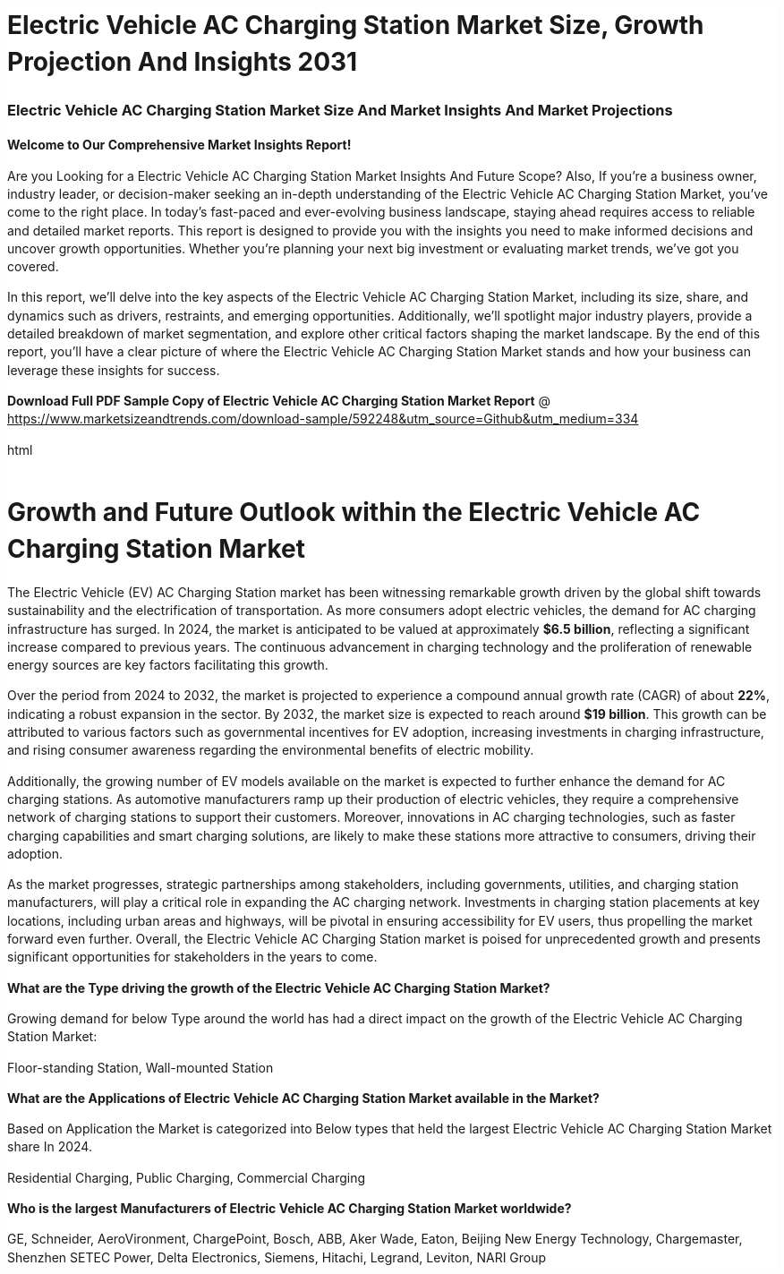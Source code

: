 <h1> Electric Vehicle AC Charging Station Market Size, Growth Projection And Insights 2031</h1><div class="" data-test-id=""><h3><span class="">Electric Vehicle AC Charging Station Market Size And Market Insights And Market Projections</span></h3></div><div class="" data-test-id=""><p><strong>Welcome to Our Comprehensive Market Insights Report!</strong></p><p>Are you Looking for a Electric Vehicle AC Charging Station Market Insights And Future Scope? Also, If you&rsquo;re a business owner, industry leader, or decision-maker seeking an in-depth understanding of the Electric Vehicle AC Charging Station Market, you&rsquo;ve come to the right place. In today&rsquo;s fast-paced and ever-evolving business landscape, staying ahead requires access to reliable and detailed market reports. This report is designed to provide you with the insights you need to make informed decisions and uncover growth opportunities. Whether you&rsquo;re planning your next big investment or evaluating market trends, we&rsquo;ve got you covered.</p><p>In this report, we&rsquo;ll delve into the key aspects of the Electric Vehicle AC Charging Station Market, including its size, share, and dynamics such as drivers, restraints, and emerging opportunities. Additionally, we&rsquo;ll spotlight major industry players, provide a detailed breakdown of market segmentation, and explore other critical factors shaping the market landscape. By the end of this report, you&rsquo;ll have a clear picture of where the Electric Vehicle AC Charging Station Market stands and how your business can leverage these insights for success.</p><p><strong>Download Full PDF Sample Copy of Electric Vehicle AC Charging Station Market Report</strong> @ <a href="https://www.marketsizeandtrends.com/download-sample/592248&utm_source=Github&utm_medium=334" target="_blank">https://www.marketsizeandtrends.com/download-sample/592248&utm_source=Github&utm_medium=334</a></p></div><div class="" data-test-id=""><p><span class="">html<!DOCTYPE html><html lang="en"><head> <meta charset="UTF-8"> <meta name="viewport" content="width=device-width, initial-scale=1.0"> <title>Electric Vehicle AC Charging Station Market</title></head><body> <h1>Growth and Future Outlook within the Electric Vehicle AC Charging Station Market</h1> <p>The Electric Vehicle (EV) AC Charging Station market has been witnessing remarkable growth driven by the global shift towards sustainability and the electrification of transportation. As more consumers adopt electric vehicles, the demand for AC charging infrastructure has surged. In 2024, the market is anticipated to be valued at approximately <strong>$6.5 billion</strong>, reflecting a significant increase compared to previous years. The continuous advancement in charging technology and the proliferation of renewable energy sources are key factors facilitating this growth.</p> <p>Over the period from 2024 to 2032, the market is projected to experience a compound annual growth rate (CAGR) of about <strong>22%</strong>, indicating a robust expansion in the sector. By 2032, the market size is expected to reach around <strong>$19 billion</strong>. This growth can be attributed to various factors such as governmental incentives for EV adoption, increasing investments in charging infrastructure, and rising consumer awareness regarding the environmental benefits of electric mobility.</p> <p><strong></strong></p> <p>Additionally, the growing number of EV models available on the market is expected to further enhance the demand for AC charging stations. As automotive manufacturers ramp up their production of electric vehicles, they require a comprehensive network of charging stations to support their customers. Moreover, innovations in AC charging technologies, such as faster charging capabilities and smart charging solutions, are likely to make these stations more attractive to consumers, driving their adoption.</p> <p>As the market progresses, strategic partnerships among stakeholders, including governments, utilities, and charging station manufacturers, will play a critical role in expanding the AC charging network. Investments in charging station placements at key locations, including urban areas and highways, will be pivotal in ensuring accessibility for EV users, thus propelling the market forward even further. Overall, the Electric Vehicle AC Charging Station market is poised for unprecedented growth and presents significant opportunities for stakeholders in the years to come.</p></body></html></span></p><p><strong><span class="">What are the&nbsp;Type driving the growth of the Electric Vehicle AC Charging Station Market?</span></strong></p></div><div class="" data-test-id=""><p><span class="">Growing demand for below Type around the world has had a direct impact on the growth of the Electric Vehicle AC Charging Station Market:</span></p></div><div class="" data-test-id=""><p>Floor-standing Station, Wall-mounted Station</p><p><span class=""><strong>What are the&nbsp;Applications&nbsp;of Electric Vehicle AC Charging Station Market available in the Market?</strong></span></p></div><div class="" data-test-id=""><p><span class="">Based on Application the Market is categorized into Below types that held the largest Electric Vehicle AC Charging Station Market share In 2024.</span></p></div><div class="" data-test-id=""><p><span class="">Residential Charging, Public Charging, Commercial Charging</span></p><p><span class=""><strong>Who is the largest Manufacturers of Electric Vehicle AC Charging Station Market worldwide?</strong></span></p></div><div class="" data-test-id=""><p><span class="">GE, Schneider, AeroVironment, ChargePoint, Bosch, ABB, Aker Wade, Eaton, Beijing New Energy Technology, Chargemaster, Shenzhen SETEC Power, Delta Electronics, Siemens, Hitachi, Legrand, Leviton, NARI Group